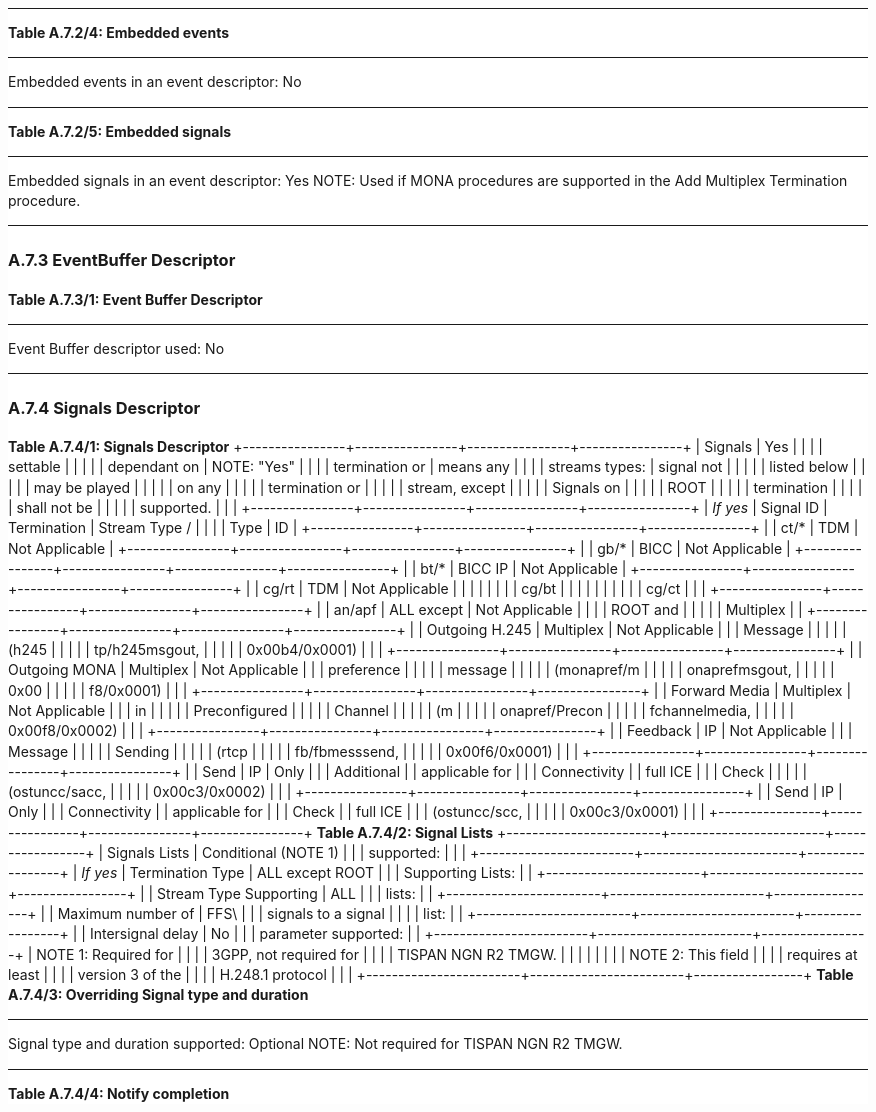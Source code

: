 * * *
**Table A.7.2/4: Embedded events**
* * *
Embedded events in an event descriptor: No
* * *
**Table A.7.2/5: Embedded signals**
* * *
Embedded signals in an event descriptor: Yes NOTE: Used if MONA procedures are
supported in the Add Multiplex Termination procedure.
* * *
### A.7.3 EventBuffer Descriptor
**Table A.7.3/1: Event Buffer Descriptor**
* * *
Event Buffer descriptor used: No
* * *
### A.7.4 Signals Descriptor
**Table A.7.4/1: Signals Descriptor**
+----------------+----------------+----------------+----------------+ | Signals | Yes | | | | settable | | | | | dependant on | NOTE: \"Yes\" | | | | termination or | means any | | | | streams types: | signal not | | | | | listed below | | | | | may be played | | | | | on any | | | | | termination or | | | | | stream, except | | | | | Signals on | | | | | ROOT | | | | | termination | | | | | shall not be | | | | | supported. | | | +----------------+----------------+----------------+----------------+ | _If yes_ | Signal ID | Termination | Stream Type / | | | | Type | ID | +----------------+----------------+----------------+----------------+ | | ct/* | TDM | Not Applicable | +----------------+----------------+----------------+----------------+ | | gb/* | BICC | Not Applicable | +----------------+----------------+----------------+----------------+ | | bt/* | BICC IP | Not Applicable | +----------------+----------------+----------------+----------------+ | | cg/rt | TDM | Not Applicable | | | | | | | | cg/bt | | | | | | | | | | cg/ct | | | +----------------+----------------+----------------+----------------+ | | an/apf | ALL except | Not Applicable | | | | ROOT and | | | | | Multiplex | | +----------------+----------------+----------------+----------------+ | | Outgoing H.245 | Multiplex | Not Applicable | | | Message | | | | | (h245 | | | | | tp/h245msgout, | | | | | 0x00b4/0x0001) | | | +----------------+----------------+----------------+----------------+ | | Outgoing MONA | Multiplex | Not Applicable | | | preference | | | | | message | | | | | (monapref/m | | | | | onaprefmsgout, | | | | | 0x00 | | | | | f8/0x0001) | | | +----------------+----------------+----------------+----------------+ | | Forward Media | Multiplex | Not Applicable | | | in | | | | | Preconfigured | | | | | Channel | | | | | (m | | | | | onapref/Precon | | | | | fchannelmedia, | | | | | 0x00f8/0x0002) | | | +----------------+----------------+----------------+----------------+ | | Feedback | IP | Not Applicable | | | Message | | | | | Sending | | | | | (rtcp | | | | | fb/fbmesssend, | | | | | 0x00f6/0x0001) | | | +----------------+----------------+----------------+----------------+ | | Send | IP | Only | | | Additional | | applicable for | | | Connectivity | | full ICE | | | Check | | | | | (ostuncc/sacc, | | | | | 0x00c3/0x0002) | | | +----------------+----------------+----------------+----------------+ | | Send | IP | Only | | | Connectivity | | applicable for | | | Check | | full ICE | | | (ostuncc/scc, | | | | | 0x00c3/0x0001) | | | +----------------+----------------+----------------+----------------+
**Table A.7.4/2: Signal Lists**
+------------------------+------------------------+-----------------+ | Signals Lists | Conditional (NOTE 1) | | | supported: | | | +------------------------+------------------------+-----------------+ | _If yes_ | Termination Type | ALL except ROOT | | | Supporting Lists: | | +------------------------+------------------------+-----------------+ | | Stream Type Supporting | ALL | | | lists: | | +------------------------+------------------------+-----------------+ | | Maximum number of | FFS\ | | | signals to a signal | | | | list: | | +------------------------+------------------------+-----------------+ | | Intersignal delay | No | | | parameter supported: | | +------------------------+------------------------+-----------------+ | NOTE 1: Required for | | | | 3GPP, not required for | | | | TISPAN NGN R2 TMGW. | | | | | | | | NOTE 2: This field | | | | requires at least | | | | version 3 of the | | | | H.248.1 protocol | | | +------------------------+------------------------+-----------------+
**Table A.7.4/3: Overriding Signal type and duration**
* * *
Signal type and duration supported: Optional NOTE: Not required for TISPAN NGN
R2 TMGW.
* * *
**Table A.7.4/4: Notify completion**